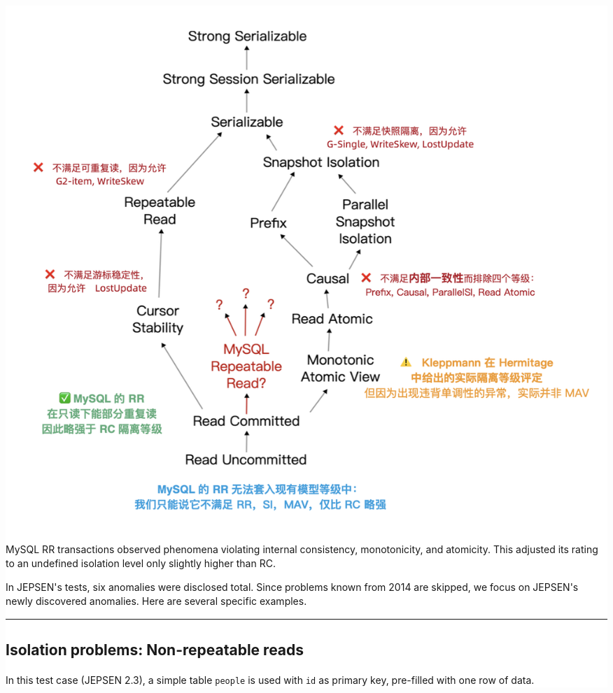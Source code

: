 ![mysql-level.png](mysql-level.png)

MySQL RR transactions observed phenomena violating internal consistency, monotonicity, and atomicity. This adjusted its rating to an undefined isolation level only slightly higher than RC.

In JEPSEN's tests, six anomalies were disclosed total. Since problems known from 2014 are skipped, we focus on JEPSEN's newly discovered anomalies. Here are several specific examples.


--------------------

## Isolation problems: Non-repeatable reads

In this test case (JEPSEN 2.3), a simple table `people` is used with `id` as primary key, pre-filled with one row of data.

